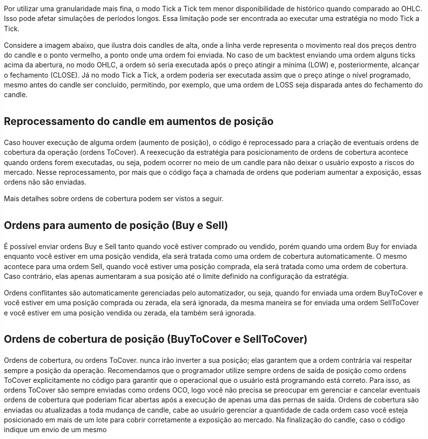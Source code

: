 Por utilizar uma granularidade mais fina, o modo Tick a Tick tem menor disponibilidade de histórico quando comparado ao OHLC. Isso pode afetar simulações de períodos longos. Essa limitação pode ser encontrada ao executar uma estratégia no modo Tick a Tick.

Considere a imagem abaixo, que ilustra dois candles de alta, onde a linha verde representa o movimento real dos preços dentro do candle e o ponto vermelho, a ponto onde uma ordem foi enviada. No caso de um backtest enviando uma ordem alguns ticks acima da abertura, no modo OHLC, a ordem só seria executada após o preço atingir a mínima (LOW) e, posteriormente, alcançar o fechamento (CLOSE). Já no modo Tick a Tick, a ordem poderia ser executada assim que o preço atinge o nível programado, mesmo antes do candle ser concluído, permitindo, por exemplo, que uma ordem de LOSS seja disparada antes do fechamento do candle.




## Reprocessamento do candle em aumentos de posição

Caso houver execução de alguma ordem (aumento de posição), o código é reprocessado para a criação de  eventuais  ordens  de  cobertura  da  operação  (ordens  ToCover).  A  reexecução  da  estratégia  para posicionamento de ordens de cobertura acontece quando ordens forem executadas, ou seja, podem ocorrer  no  meio  de  um  candle  para  não  deixar  o  usuário  exposto  a  riscos  do  mercado.  Nesse reprocessamento,  por  mais  que  o  código  faça  a  chamada  de  ordens  que  poderiam  aumentar  a exposição, essas ordens não são enviadas.

Mais detalhes sobre ordens de cobertura podem ser vistos a seguir.

## Ordens para aumento de posição (Buy e Sell)

É possível enviar ordens Buy e Sell tanto quando você estiver comprado ou vendido, porém quando uma ordem Buy for enviada enquanto você estiver em uma posição vendida, ela será tratada como uma ordem de cobertura automaticamente. O mesmo acontece para uma ordem Sell, quando você estiver uma posição comprada, ela será tratada como uma ordem de cobertura. Caso contrário, elas apenas aumentaram a sua posição até o limite definido na configuração da estratégia.

Ordens conflitantes são automaticamente gerenciadas pelo automatizador, ou seja, quando for enviada uma ordem BuyToCover e você estiver em uma posição comprada ou zerada, ela será ignorada, da mesma maneira se for enviada uma ordem SellToCover e você estiver em uma posição vendida ou zerada, ela também será ignorada.

## Ordens de cobertura de posição (BuyToCover e SellToCover)

Ordens de cobertura, ou ordens ToCover. nunca irão inverter a sua posição; elas garantem que a ordem contrária  vai  respeitar  sempre  a  posição  da  operação.  Recomendamos  que  o  programador  utilize sempre ordens de saída de posição como ordens ToCover explicitamente no código para garantir que o operacional que o usuário está programando está correto. Para isso, as ordens ToCover são sempre enviadas como ordens OCO, logo você não precisa se preocupar em gerenciar e cancelar eventuais ordens de cobertura que poderiam ficar abertas após a execução de apenas uma das pernas de saída. Ordens de cobertura são enviadas ou atualizadas a toda mudança de candle, cabe ao usuário gerenciar a quantidade de cada ordem caso você esteja posicionado em mais de um lote para cobrir corretamente a  exposição  ao  mercado.  Na  finalização  do  candle,  caso  o  código indique um envio de um mesmo


